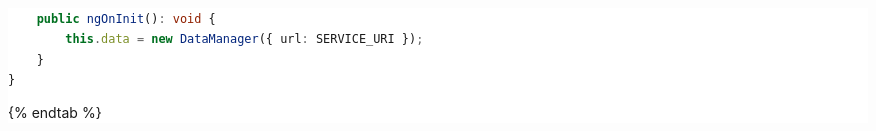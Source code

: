 ```typescript
    public ngOnInit(): void {
        this.data = new DataManager({ url: SERVICE_URI });
    }
}

```

{% endtab %}
